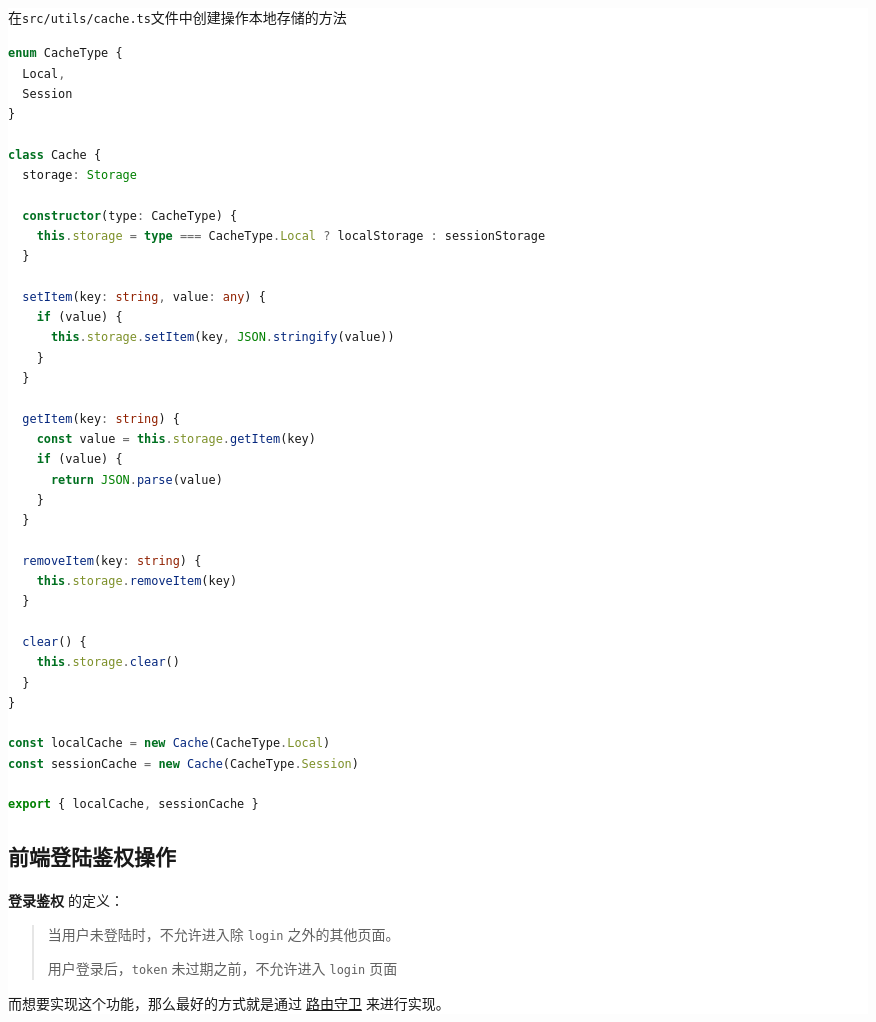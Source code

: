 在`src/utils/cache.ts`文件中创建操作本地存储的方法

```ts
enum CacheType {
  Local,
  Session
}

class Cache {
  storage: Storage

  constructor(type: CacheType) {
    this.storage = type === CacheType.Local ? localStorage : sessionStorage
  }

  setItem(key: string, value: any) {
    if (value) {
      this.storage.setItem(key, JSON.stringify(value))
    }
  }

  getItem(key: string) {
    const value = this.storage.getItem(key)
    if (value) {
      return JSON.parse(value)
    }
  }

  removeItem(key: string) {
    this.storage.removeItem(key)
  }

  clear() {
    this.storage.clear()
  }
}

const localCache = new Cache(CacheType.Local)
const sessionCache = new Cache(CacheType.Session)

export { localCache, sessionCache }
```

## 前端登陆鉴权操作

**登录鉴权** 的定义：

> 当用户未登陆时，不允许进入除 `login` 之外的其他页面。
>
> 用户登录后，`token` 未过期之前，不允许进入 `login` 页面

而想要实现这个功能，那么最好的方式就是通过 [路由守卫](https://router.vuejs.org/zh/guide/advanced/navigation-guards.html#%E5%85%A8%E5%B1%80%E5%89%8D%E7%BD%AE%E5%AE%88%E5%8D%AB) 来进行实现。
